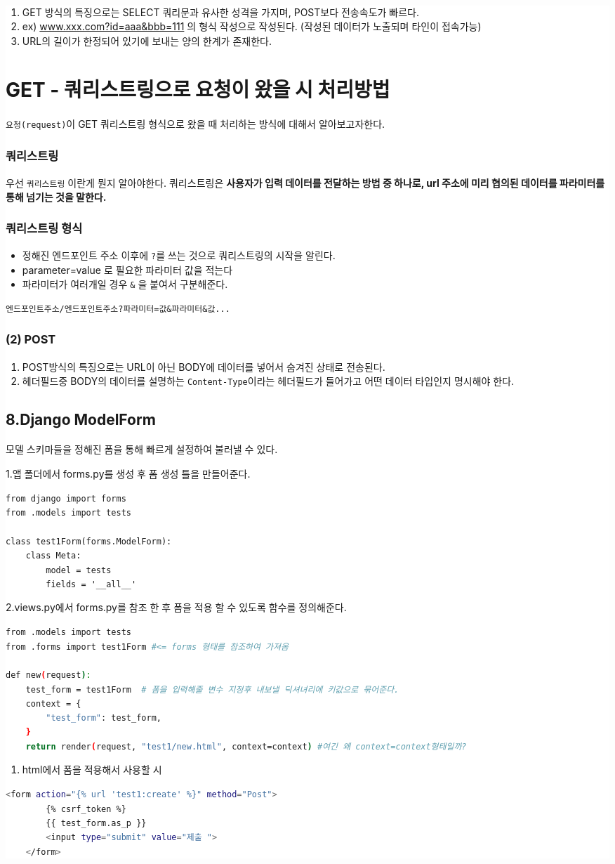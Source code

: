 1. GET 방식의 특징으로는 SELECT 쿼리문과 유사한 성격을 가지며, POST보다 전송속도가 빠르다.
2. ex) www.xxx.com?id=aaa&bbb=111 의 형식 작성으로 작성된다. (작성된 데이터가 노출되며 타인이 접속가능)
3. URL의 길이가 한정되어 있기에 보내는 양의 한계가 존재한다.

# GET - 쿼리스트링으로 요청이 왔을 시 처리방법

`요청(request)`이 GET 쿼리스트링 형식으로 왔을 때 처리하는 방식에 대해서 알아보고자한다.

### 쿼리스트링

우선 `쿼리스트링` 이란게 뭔지 알아야한다. 쿼리스트링은 **사용자가 입력 데이터를 전달하는 방법 중 하나로, url 주소에 미리 협의된 데이터를 파라미터를 통해 넘기는 것을 말한다.**

### 쿼리스트링 형식

- 정해진 엔드포인트 주소 이후에 `?`를 쓰는 것으로 쿼리스트링의 시작을 알린다.
- parameter=value 로 필요한 파라미터 값을 적는다
- 파라미터가 여러개일 경우 `&` 을 붙여서 구분해준다.

```
엔드포인트주소/엔드포인트주소?파라미터=값&파라미터&값...
```

### (2) POST

1. POST방식의 특징으로는 URL이 아닌 BODY에 데이터를 넣어서 숨겨진 상태로 전송된다.
2. 헤더필드중 BODY의 데이터를 설명하는 `Content-Type`이라는 헤더필드가 들어가고 어떤 데이터 타입인지 명시해야 한다.

## 8.Django ModelForm

모델 스키마들을 정해진 폼을 통해 빠르게 설정하여 불러낼 수 있다.

1.앱 폴더에서 forms.py를 생성 후 폼 생성 틀을 만들어준다.

```
from django import forms
from .models import tests

class test1Form(forms.ModelForm):
    class Meta:
        model = tests
        fields = '__all__'
```

2.views.py에서  forms.py를 참조 한 후  폼을 적용 할 수 있도록 함수를 정의해준다.

```bash
from .models import tests
from .forms import test1Form #<= forms 형태를 참조하여 가져옴

def new(request):
    test_form = test1Form  # 폼을 입력해줄 변수 지정후 내보낼 딕셔녀리에 키값으로 묶어준다.
    context = {
        "test_form": test_form,
    }
    return render(request, "test1/new.html", context=context) #여긴 왜 context=context형태일까?
```

1. html에서 폼을 적용해서 사용할 시 

```bash
<form action="{% url 'test1:create' %}" method="Post">
        {% csrf_token %}
        {{ test_form.as_p }}
        <input type="submit" value="제출 ">
    </form>
```